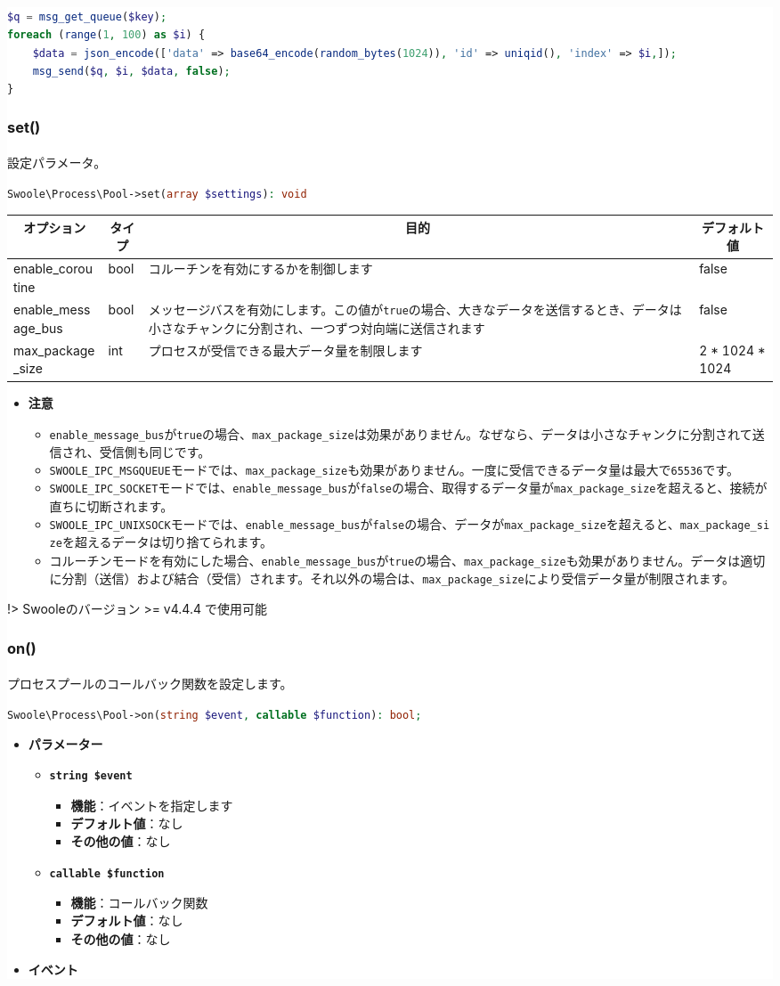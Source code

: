 ```php
$q = msg_get_queue($key);
foreach (range(1, 100) as $i) {
    $data = json_encode(['data' => base64_encode(random_bytes(1024)), 'id' => uniqid(), 'index' => $i,]);
    msg_send($q, $i, $data, false);
}
```
### set()

設定パラメータ。

```php
Swoole\Process\Pool->set(array $settings): void
```

オプション|タイプ|目的|デフォルト値
---|---|----|----
enable_coroutine|bool|コルーチンを有効にするかを制御します|false
enable_message_bus|bool|メッセージバスを有効にします。この値が`true`の場合、大きなデータを送信するとき、データは小さなチャンクに分割され、一つずつ対向端に送信されます|false
max_package_size|int|プロセスが受信できる最大データ量を制限します|2 * 1024 * 1024

* **注意**

  * `enable_message_bus`が`true`の場合、`max_package_size`は効果がありません。なぜなら、データは小さなチャンクに分割されて送信され、受信側も同じです。
  * `SWOOLE_IPC_MSGQUEUE`モードでは、`max_package_size`も効果がありません。一度に受信できるデータ量は最大で`65536`です。
  * `SWOOLE_IPC_SOCKET`モードでは、`enable_message_bus`が`false`の場合、取得するデータ量が`max_package_size`を超えると、接続が直ちに切断されます。
  * `SWOOLE_IPC_UNIXSOCK`モードでは、`enable_message_bus`が`false`の場合、データが`max_package_size`を超えると、`max_package_size`を超えるデータは切り捨てられます。
  * コルーチンモードを有効にした場合、`enable_message_bus`が`true`の場合、`max_package_size`も効果がありません。データは適切に分割（送信）および結合（受信）されます。それ以外の場合は、`max_package_size`により受信データ量が制限されます。

!> Swooleのバージョン >= v4.4.4 で使用可能
### on()

プロセスプールのコールバック関数を設定します。

```php
Swoole\Process\Pool->on(string $event, callable $function): bool;
```

* **パラメーター**

  * **`string $event`**
    * **機能**：イベントを指定します
    * **デフォルト値**：なし
    * **その他の値**：なし

  * **`callable $function`**
    * **機能**：コールバック関数
    * **デフォルト値**：なし
    * **その他の値**：なし

* **イベント**
